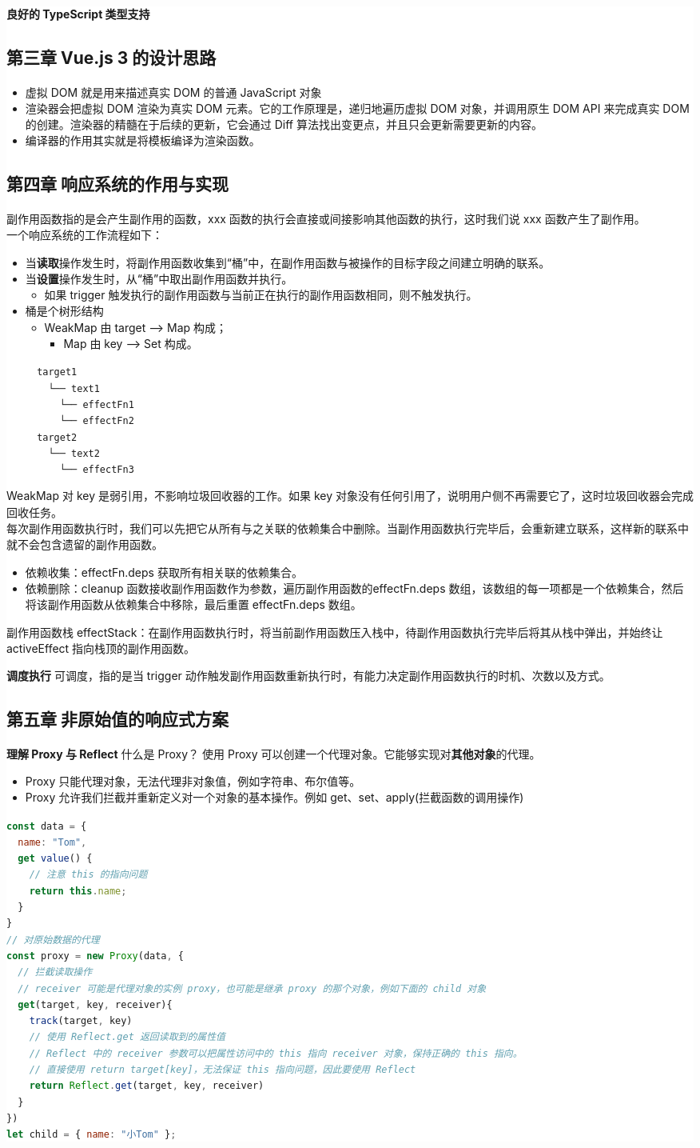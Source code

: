 **良好的 TypeScript 类型支持**

## 第三章 Vue.js 3 的设计思路
- 虚拟 DOM 就是用来描述真实 DOM 的普通 JavaScript 对象
- 渲染器会把虚拟 DOM 渲染为真实 DOM 元素。它的工作原理是，递归地遍历虚拟 DOM 对象，并调用原生 DOM API 来完成真实 DOM 的创建。渲染器的精髓在于后续的更新，它会通过 Diff 算法找出变更点，并且只会更新需要更新的内容。
- 编译器的作用其实就是将模板编译为渲染函数。

## 第四章 响应系统的作用与实现
副作用函数指的是会产生副作用的函数，xxx 函数的执行会直接或间接影响其他函数的执行，这时我们说 xxx 函数产生了副作用。  
一个响应系统的工作流程如下：
- 当**读取**操作发生时，将副作用函数收集到“桶”中，在副作用函数与被操作的目标字段之间建立明确的联系。
- 当**设置**操作发生时，从“桶”中取出副作用函数并执行。
  - 如果 trigger 触发执行的副作用函数与当前正在执行的副作用函数相同，则不触发执行。
- 桶是个树形结构
  - WeakMap 由 target --> Map 构成；
    - Map 由 key --> Set 构成。
  ```
    target1
      └── text1
        └── effectFn1
        └── effectFn2
    target2
      └── text2
        └── effectFn3
  ```
WeakMap 对 key 是弱引用，不影响垃圾回收器的工作。如果 key 对象没有任何引用了，说明用户侧不再需要它了，这时垃圾回收器会完成回收任务。  
每次副作用函数执行时，我们可以先把它从所有与之关联的依赖集合中删除。当副作用函数执行完毕后，会重新建立联系，这样新的联系中就不会包含遗留的副作用函数。
  - 依赖收集：effectFn.deps 获取所有相关联的依赖集合。
  - 依赖删除：cleanup 函数接收副作用函数作为参数，遍历副作用函数的effectFn.deps 数组，该数组的每一项都是一个依赖集合，然后将该副作用函数从依赖集合中移除，最后重置 effectFn.deps 数组。

副作用函数栈 effectStack：在副作用函数执行时，将当前副作用函数压入栈中，待副作用函数执行完毕后将其从栈中弹出，并始终让 activeEffect 指向栈顶的副作用函数。  

**调度执行**
可调度，指的是当 trigger 动作触发副作用函数重新执行时，有能力决定副作用函数执行的时机、次数以及方式。

## 第五章 非原始值的响应式方案
**理解 Proxy 与 Reflect**
什么是 Proxy？  使用 Proxy 可以创建一个代理对象。它能够实现对**其他对象**的代理。
- Proxy 只能代理对象，无法代理非对象值，例如字符串、布尔值等。
- Proxy 允许我们拦截并重新定义对一个对象的基本操作。例如 get、set、apply(拦截函数的调用操作)
```js
const data = { 
  name: "Tom",
  get value() {
    // 注意 this 的指向问题
    return this.name;
  }
}
// 对原始数据的代理
const proxy = new Proxy(data, {
  // 拦截读取操作
  // receiver 可能是代理对象的实例 proxy，也可能是继承 proxy 的那个对象，例如下面的 child 对象
  get(target, key, receiver){
    track(target, key)
    // 使用 Reflect.get 返回读取到的属性值
    // Reflect 中的 receiver 参数可以把属性访问中的 this 指向 receiver 对象，保持正确的 this 指向。
    // 直接使用 return target[key]，无法保证 this 指向问题，因此要使用 Reflect
    return Reflect.get(target, key, receiver)
  }
})
let child = { name: "小Tom" };
```